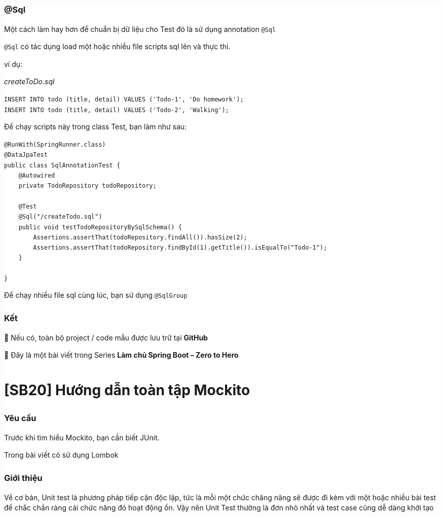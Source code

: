 ### **@Sql**

Một cách làm hay hơn để chuẩn bị dữ liệu cho Test đó là sử dụng annotation `@Sql`

`@Sql` có tác dụng load một hoặc nhiều file scripts sql lên và thực thi.

ví dụ:

_createToDo.sql_

```
INSERT INTO todo (title, detail) VALUES ('Todo-1', 'Do homework');
INSERT INTO todo (title, detail) VALUES ('Todo-2', 'Walking');
```

Để chạy scripts này trong class Test, bạn làm như sau:

```
@RunWith(SpringRunner.class)
@DataJpaTest
public class SqlAnnotationTest {
    @Autowired
    private TodoRepository todoRepository;

    @Test
    @Sql("/createTodo.sql")
    public void testTodoRepositoryBySqlSchema() {
        Assertions.assertThat(todoRepository.findAll()).hasSize(2);
        Assertions.assertThat(todoRepository.findById(1).getTitle()).isEqualTo("Todo-1");
    }

}
```

Để chạy nhiều file sql cùng lúc, bạn sử dụng `@SqlGroup`

### **Kết**

💁 Nếu có, toàn bộ project / code mẫu được lưu trữ tại **GitHub**

🌟 Đây là một bài viết trong Series **Làm chủ Spring Boot – Zero to Hero**

# [SB20] Hướng dẫn toàn tập Mockito

### **Yêu cầu**

Trước khi tìm hiểu Mockito, bạn cần biết JUnit.

Trong bài viết có sử dụng Lombok

### **Giới thiệu**

Về cơ bản, Unit test là phương pháp tiếp cận độc lập, tức là mỗi một chức chăng năng sẽ được đi kèm với một hoặc nhiều bài test để chắc chắn ràng cái chức năng đó hoạt động ổn. Vậy nên Unit Test thường là đơn nhỏ nhất và test case cũng dễ dàng khởi tạo
